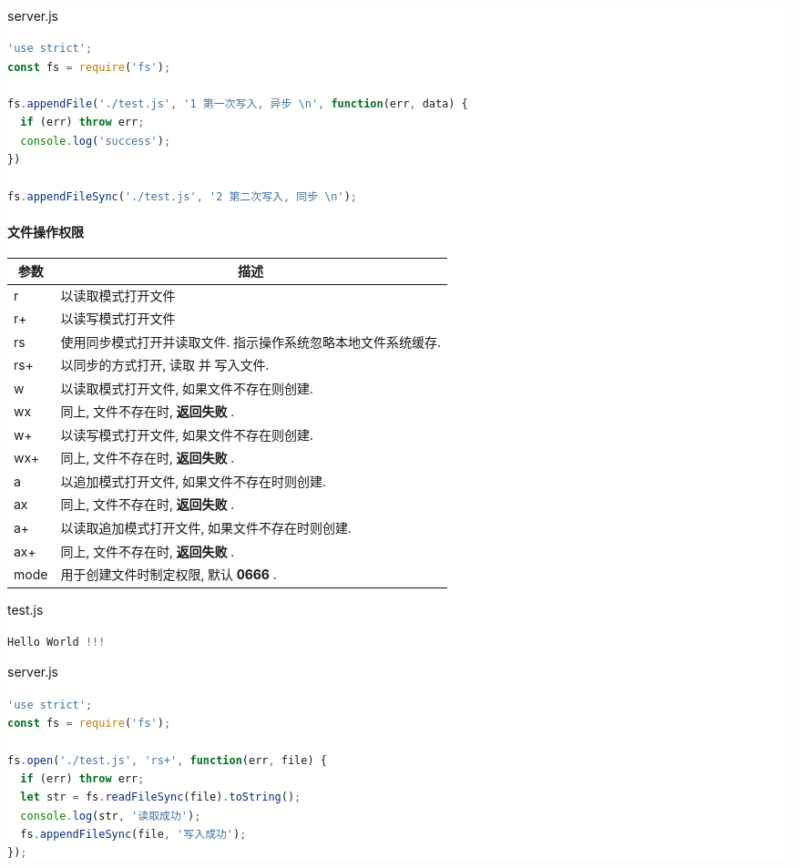 server.js

```javascript
'use strict';
const fs = require('fs');

fs.appendFile('./test.js', '1 第一次写入, 异步 \n', function(err, data) {
  if (err) throw err;
  console.log('success');
})

fs.appendFileSync('./test.js', '2 第二次写入, 同步 \n');
```

#### 文件操作权限

| 参数   | 描述                               |
| ---- | -------------------------------- |
| r    | 以读取模式打开文件                        |
| r+   | 以读写模式打开文件                        |
| rs   | 使用同步模式打开并读取文件. 指示操作系统忽略本地文件系统缓存. |
| rs+  | 以同步的方式打开, 读取 并 写入文件.             |
| w    | 以读取模式打开文件, 如果文件不存在则创建.           |
| wx   | 同上, 文件不存在时, **返回失败** .           |
| w+   | 以读写模式打开文件, 如果文件不存在则创建.           |
| wx+  | 同上, 文件不存在时, **返回失败** .           |
| a    | 以追加模式打开文件, 如果文件不存在时则创建.          |
| ax   | 同上, 文件不存在时, **返回失败** .           |
| a+   | 以读取追加模式打开文件, 如果文件不存在时则创建.        |
| ax+  | 同上, 文件不存在时, **返回失败** .           |
| mode | 用于创建文件时制定权限, 默认 **0666** .       |

test.js

```javascript
Hello World !!!
```

server.js

```javascript
'use strict';
const fs = require('fs');

fs.open('./test.js', 'rs+', function(err, file) {
  if (err) throw err;
  let str = fs.readFileSync(file).toString();
  console.log(str, '读取成功');
  fs.appendFileSync(file, '写入成功');
});
```
